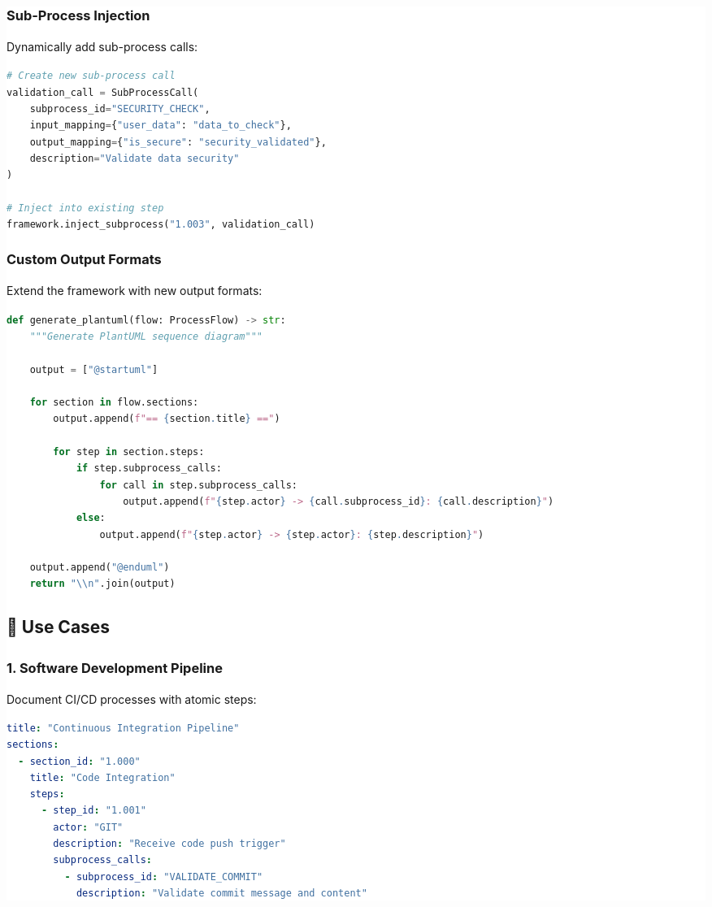 ### Sub-Process Injection

Dynamically add sub-process calls:

```python
# Create new sub-process call
validation_call = SubProcessCall(
    subprocess_id="SECURITY_CHECK",
    input_mapping={"user_data": "data_to_check"},
    output_mapping={"is_secure": "security_validated"},
    description="Validate data security"
)

# Inject into existing step
framework.inject_subprocess("1.003", validation_call)
```

### Custom Output Formats

Extend the framework with new output formats:

```python
def generate_plantuml(flow: ProcessFlow) -> str:
    """Generate PlantUML sequence diagram"""
    
    output = ["@startuml"]
    
    for section in flow.sections:
        output.append(f"== {section.title} ==")
        
        for step in section.steps:
            if step.subprocess_calls:
                for call in step.subprocess_calls:
                    output.append(f"{step.actor} -> {call.subprocess_id}: {call.description}")
            else:
                output.append(f"{step.actor} -> {step.actor}: {step.description}")
    
    output.append("@enduml")
    return "\\n".join(output)
```

## 🎯 Use Cases

### 1. Software Development Pipeline

Document CI/CD processes with atomic steps:

```yaml
title: "Continuous Integration Pipeline"
sections:
  - section_id: "1.000"
    title: "Code Integration"
    steps:
      - step_id: "1.001"
        actor: "GIT"
        description: "Receive code push trigger"
        subprocess_calls:
          - subprocess_id: "VALIDATE_COMMIT"
            description: "Validate commit message and content"
```
